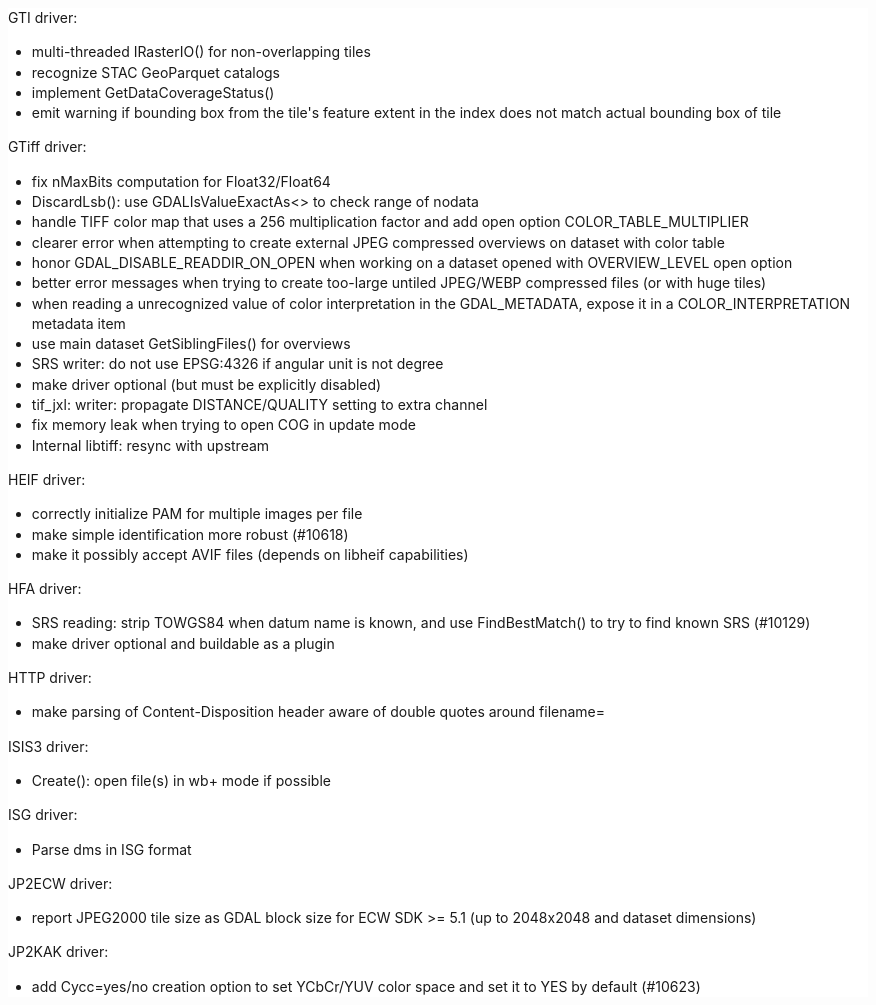 GTI driver:
 * multi-threaded IRasterIO() for non-overlapping tiles
 * recognize STAC GeoParquet catalogs
 * implement GetDataCoverageStatus()
 * emit warning if bounding box from the tile's feature extent in the index does
   not match actual bounding box of tile

GTiff driver:
 * fix nMaxBits computation for Float32/Float64
 * DiscardLsb(): use GDALIsValueExactAs<> to check range of nodata
 * handle TIFF color map that uses a 256 multiplication factor and add open
   option COLOR_TABLE_MULTIPLIER
 * clearer error when attempting to create external JPEG compressed overviews on
   dataset with color table
 * honor GDAL_DISABLE_READDIR_ON_OPEN when working on a dataset opened with
   OVERVIEW_LEVEL open option
 * better error messages when trying to create too-large untiled JPEG/WEBP
   compressed files (or with huge tiles)
 * when reading a unrecognized value of color interpretation in the GDAL_METADATA,
   expose it in a COLOR_INTERPRETATION metadata item
 * use main dataset GetSiblingFiles() for overviews
 * SRS writer: do not use EPSG:4326 if angular unit is not degree
 * make driver optional (but must be explicitly disabled)
 * tif_jxl: writer: propagate DISTANCE/QUALITY setting to extra channel
 * fix memory leak when trying to open COG in update mode
 * Internal libtiff: resync with upstream

HEIF driver:
 * correctly initialize PAM for multiple images per file
 * make simple identification more robust (#10618)
 * make it possibly accept AVIF files (depends on libheif capabilities)

HFA driver:
 * SRS reading: strip TOWGS84 when datum name is known, and use FindBestMatch()
   to try to find known SRS (#10129)
 * make driver optional and buildable as a plugin

HTTP driver:
 * make parsing of Content-Disposition header aware of double quotes around
   filename=

ISIS3 driver:
 * Create(): open file(s) in wb+ mode if possible

ISG driver:
 *  Parse dms in ISG format

JP2ECW driver:
 * report JPEG2000 tile size as GDAL block size for ECW SDK >= 5.1
   (up to 2048x2048 and dataset dimensions)

JP2KAK driver:
 * add Cycc=yes/no creation option to set YCbCr/YUV color space and set it to
   YES by default (#10623)
